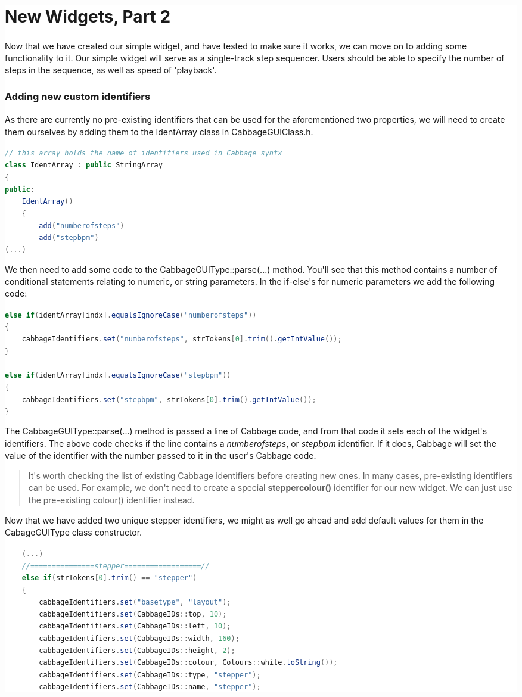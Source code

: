# New Widgets, Part 2

Now that we have created our simple widget, and have tested to make sure it works, we can move on to adding some functionality to it. Our simple widget will serve as a single-track step sequencer. Users should be able to specify the number of steps in the sequence, as well as speed of 'playback'. 

### Adding new custom identifiers

As there are currently no pre-existing identifiers that can be used for the aforementioned two properties, we will need to create them ourselves by adding them to the IdentArray class in CabbageGUIClass.h. 

```csharp
// this array holds the name of identifiers used in Cabbage syntx
class IdentArray : public StringArray
{
public:
    IdentArray()
    {
    	add("numberofsteps")
    	add("stepbpm")
(...)
```

We then need to add some code to the CabbageGUIType::parse(...) method. You'll see that this method contains a number of conditional statements relating to numeric, or string parameters. In the if-else's for numeric parameters we add the following code:

```csharp
else if(identArray[indx].equalsIgnoreCase("numberofsteps"))
{
    cabbageIdentifiers.set("numberofsteps", strTokens[0].trim().getIntValue());
}

else if(identArray[indx].equalsIgnoreCase("stepbpm"))
{
    cabbageIdentifiers.set("stepbpm", strTokens[0].trim().getIntValue());
}
```
The CabbageGUIType::parse(...) method is passed a line of Cabbage code, and from that code it sets each of the widget's identifiers. The above code checks if the line contains a *numberofsteps*, or *stepbpm* identifier. If it does, Cabbage will set the value of the identifier with the number passed to it in the user's Cabbage code. 

>It's worth checking the list of existing Cabbage identifiers before creating new ones. In many cases, pre-existing identifiers can be used. For example, we don't need to create a special **steppercolour()** identifier for our new widget. We can just use the pre-existing colour() identifier instead. 

Now that we have added two unique stepper identifiers, we might as well go ahead and add default values for them in the CabageGUIType class constructor. 

```csharp
	(...)
    //===============stepper==================//
    else if(strTokens[0].trim() == "stepper")
    {
        cabbageIdentifiers.set("basetype", "layout");
        cabbageIdentifiers.set(CabbageIDs::top, 10);
        cabbageIdentifiers.set(CabbageIDs::left, 10);
        cabbageIdentifiers.set(CabbageIDs::width, 160);
        cabbageIdentifiers.set(CabbageIDs::height, 2);
        cabbageIdentifiers.set(CabbageIDs::colour, Colours::white.toString());
        cabbageIdentifiers.set(CabbageIDs::type, "stepper");
        cabbageIdentifiers.set(CabbageIDs::name, "stepper");
```